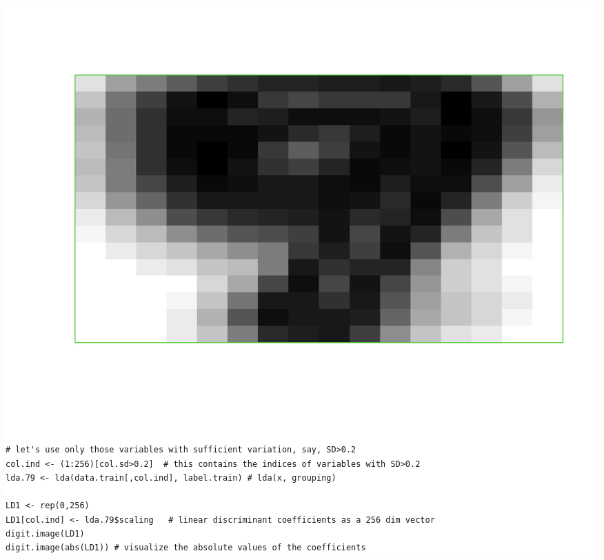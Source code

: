![download-27](https://github.com/yutongyang0414/Hand-written-digit-recognition-for-ZIP-codes-on-Envelopes/blob/main/Figure/download-27.png)

```{r}
# let's use only those variables with sufficient variation, say, SD>0.2
col.ind <- (1:256)[col.sd>0.2]  # this contains the indices of variables with SD>0.2 
lda.79 <- lda(data.train[,col.ind], label.train) # lda(x, grouping)

LD1 <- rep(0,256)
LD1[col.ind] <- lda.79$scaling   # linear discriminant coefficients as a 256 dim vector
digit.image(LD1)
digit.image(abs(LD1)) # visualize the absolute values of the coefficients
```